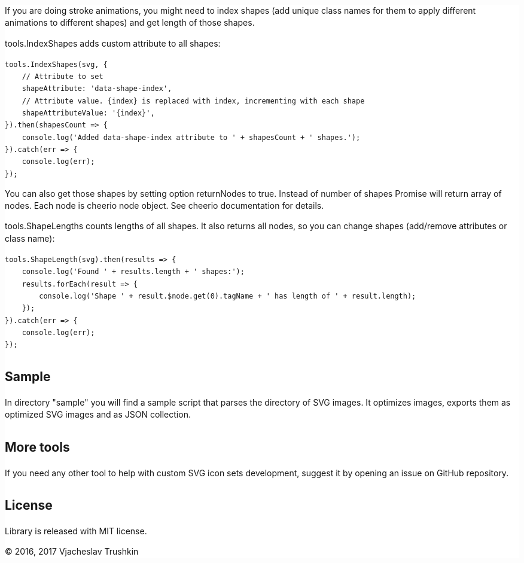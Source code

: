 If you are doing stroke animations, you might need to index shapes (add unique class names for them to apply different
animations to different shapes) and get length of those shapes.

tools.IndexShapes adds custom attribute to all shapes:

    tools.IndexShapes(svg, {
        // Attribute to set
        shapeAttribute: 'data-shape-index',
        // Attribute value. {index} is replaced with index, incrementing with each shape
        shapeAttributeValue: '{index}',
    }).then(shapesCount => {
        console.log('Added data-shape-index attribute to ' + shapesCount + ' shapes.');
    }).catch(err => {
        console.log(err);
    });

You can also get those shapes by setting option returnNodes to true. Instead of number of shapes Promise will return
array of nodes. Each node is cheerio node object. See cheerio documentation for details. 

tools.ShapeLengths counts lengths of all shapes. It also returns all nodes, so you can change shapes (add/remove 
attributes or class name):

    tools.ShapeLength(svg).then(results => {
        console.log('Found ' + results.length + ' shapes:');
        results.forEach(result => {
            console.log('Shape ' + result.$node.get(0).tagName + ' has length of ' + result.length);
        });
    }).catch(err => {
        console.log(err);
    });

## Sample

In directory "sample" you will find a sample script that parses the directory of SVG images. It optimizes images, exports
them as optimized SVG images and as JSON collection.

## More tools

If you need any other tool to help with custom SVG icon sets development, suggest it by opening an issue on GitHub repository.

## License

Library is released with MIT license.

© 2016, 2017 Vjacheslav Trushkin
